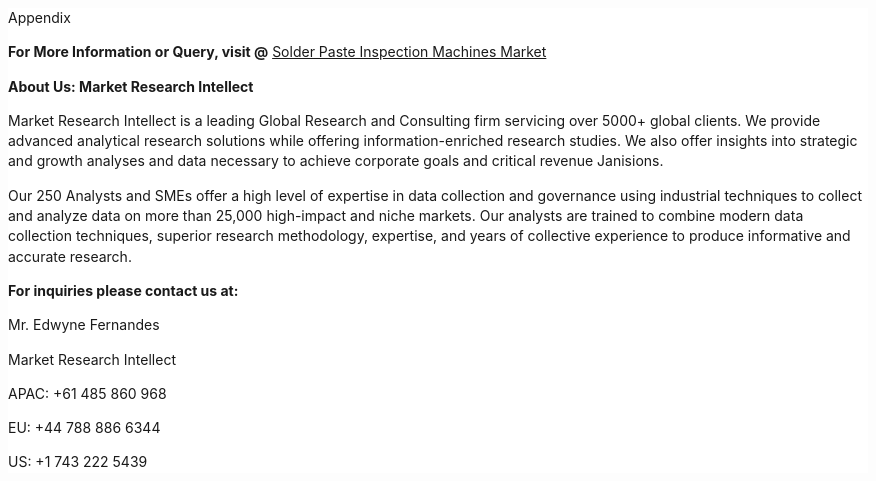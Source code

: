 Appendix</span></em></p><p><span class="font-[700]"><strong>For More Information or Query, visit&nbsp;@</strong>&nbsp;</span><span class="font-[700]"><a href="https://www.marketresearchintellect.com/product/global-solder-paste-inspection-machines-market-size-and-forecast/?utm_source=Linkedin&utm_medium=047" target="_blank" data-tracking-control-name="article-ssr-frontend-pulse_little-text-block" data-tracking-will-navigate="" data-test-link="">Solder Paste Inspection Machines Market</a></span></p><p><strong><span class="font-[700]">About Us: Market Research Intellect</span></strong></p><p><span class="">Market Research Intellect is a leading Global Research and Consulting firm servicing over 5000+ global clients. We provide advanced analytical research solutions while offering information-enriched research studies.&nbsp;</span>We also offer insights into strategic and growth analyses and data necessary to achieve corporate goals and critical revenue Janisions.</p><p><span class="">Our 250 Analysts and SMEs offer a high level of expertise in data collection and governance using industrial techniques to collect and analyze data on more than 25,000 high-impact and niche markets. Our analysts are trained to combine modern data collection techniques, superior research methodology, expertise, and years of collective experience to produce informative and accurate research.</span></p><p><strong>For inquiries please contact us at:</strong></p><p>Mr. Edwyne Fernandes</p><p>Market Research Intellect</p><p>APAC: +61 485 860 968</p><p>EU: +44 788 886 6344</p><p>US: +1 743 222 5439</p>
